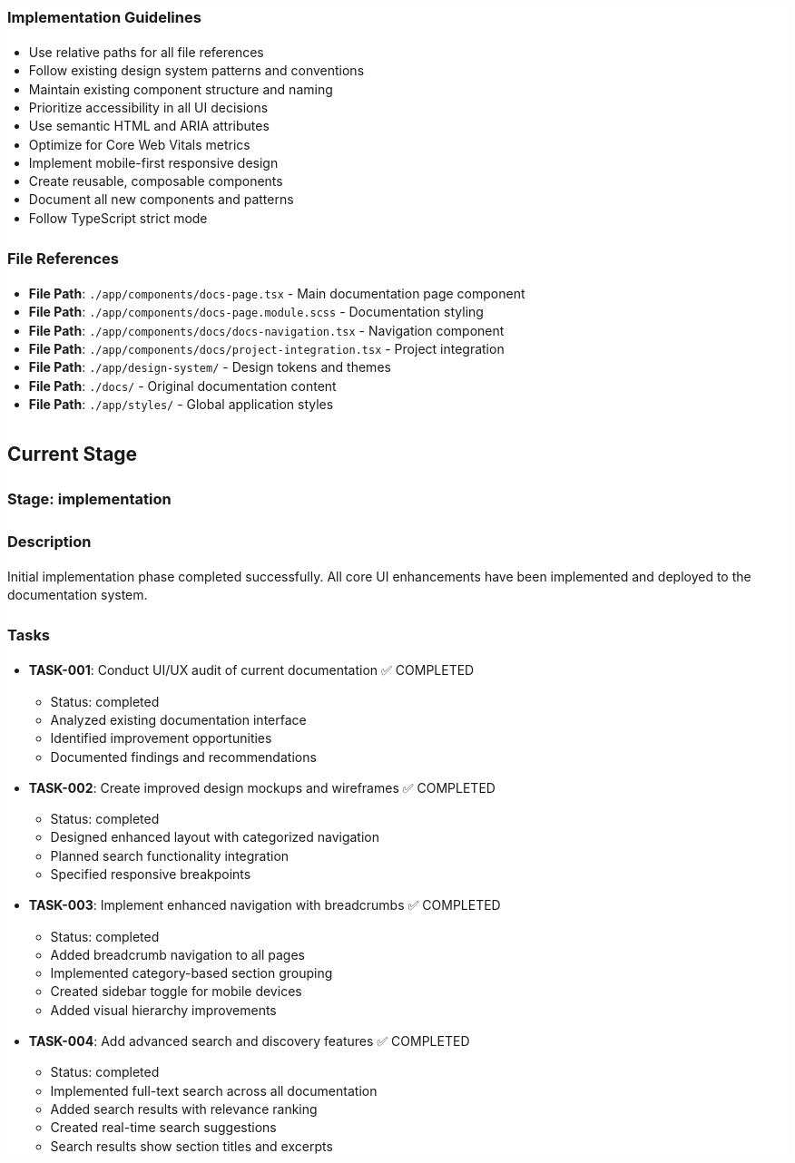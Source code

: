 ### Implementation Guidelines
- Use relative paths for all file references
- Follow existing design system patterns and conventions
- Maintain existing component structure and naming
- Prioritize accessibility in all UI decisions
- Use semantic HTML and ARIA attributes
- Optimize for Core Web Vitals metrics
- Implement mobile-first responsive design
- Create reusable, composable components
- Document all new components and patterns
- Follow TypeScript strict mode

### File References
- **File Path**: `./app/components/docs-page.tsx` - Main documentation page component
- **File Path**: `./app/components/docs-page.module.scss` - Documentation styling
- **File Path**: `./app/components/docs/docs-navigation.tsx` - Navigation component
- **File Path**: `./app/components/docs/project-integration.tsx` - Project integration
- **File Path**: `./app/design-system/` - Design tokens and themes
- **File Path**: `./docs/` - Original documentation content
- **File Path**: `./app/styles/` - Global application styles

## Current Stage

### Stage: implementation

### Description
Initial implementation phase completed successfully. All core UI enhancements have been implemented and deployed to the documentation system.

### Tasks
- **TASK-001**: Conduct UI/UX audit of current documentation ✅ COMPLETED
  - Status: completed
  - Analyzed existing documentation interface
  - Identified improvement opportunities
  - Documented findings and recommendations

- **TASK-002**: Create improved design mockups and wireframes ✅ COMPLETED
  - Status: completed
  - Designed enhanced layout with categorized navigation
  - Planned search functionality integration
  - Specified responsive breakpoints

- **TASK-003**: Implement enhanced navigation with breadcrumbs ✅ COMPLETED
  - Status: completed
  - Added breadcrumb navigation to all pages
  - Implemented category-based section grouping
  - Created sidebar toggle for mobile devices
  - Added visual hierarchy improvements

- **TASK-004**: Add advanced search and discovery features ✅ COMPLETED
  - Status: completed
  - Implemented full-text search across all documentation
  - Added search results with relevance ranking
  - Created real-time search suggestions
  - Search results show section titles and excerpts
